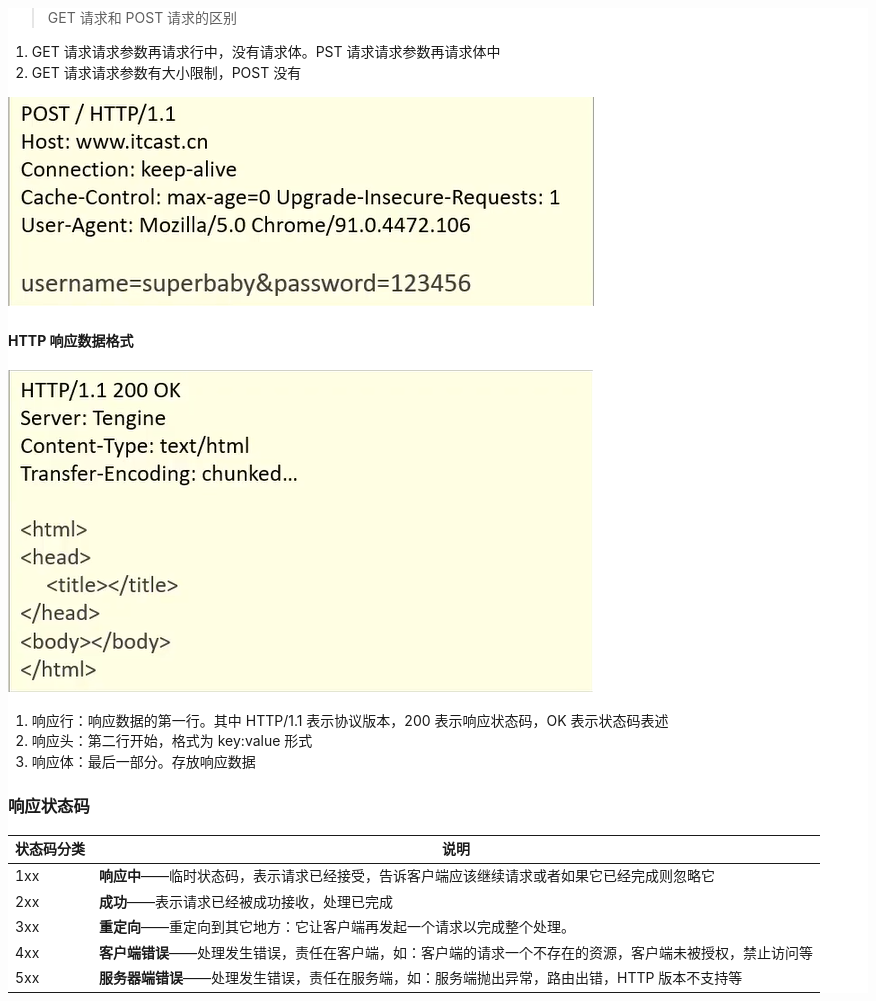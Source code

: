 > GET 请求和 POST 请求的区别

1. GET 请求请求参数再请求行中，没有请求体。PST 请求请求参数再请求体中
2. GET 请求请求参数有大小限制，POST 没有

![HTTP请求数据格式](img/Javaweb/HTTPOST.png)

#### HTTP 响应数据格式

![HTTP响应数据格式](img/Javaweb/HTTP响应数据格式.png)

1. 响应行：响应数据的第一行。其中 HTTP/1.1 表示协议版本，200 表示响应状态码，OK 表示状态码表述
2. 响应头：第二行开始，格式为 key:value 形式
3. 响应体：最后一部分。存放响应数据

### 响应状态码

| 状态码分类 | 说明                                                                                                     |
| ---------- | -------------------------------------------------------------------------------------------------------- |
| 1xx        | **响应中**——临时状态码，表示请求已经接受，告诉客户端应该继续请求或者如果它已经完成则忽略它               |
| 2xx        | **成功**——表示请求已经被成功接收，处理已完成                                                             |
| 3xx        | **重定向**——重定向到其它地方：它让客户端再发起一个请求以完成整个处理。                                   |
| 4xx        | **客户端错误**——处理发生错误，责任在客户端，如：客户端的请求一个不存在的资源，客户端未被授权，禁止访问等 |
| 5xx        | **服务器端错误**——处理发生错误，责任在服务端，如：服务端抛出异常，路由出错，HTTP 版本不支持等            |

